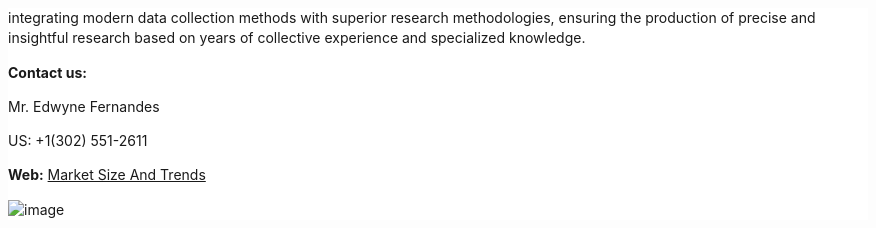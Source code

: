 integrating modern data collection methods with superior research methodologies, ensuring the production of precise and insightful research based on years of collective experience and specialized knowledge.</span></p></div><div class="" data-test-id=""><p><strong><span class="">Contact us:</span></strong></p></div><div class="" data-test-id=""><p><span class="">Mr. Edwyne Fernandes</span></p></div><div class="" data-test-id=""><p><span class="">US: +1(302) 551-2611<br /></span></p><p><span class=""><strong>Web:</strong> <a href="https://www.marketsizeandtrends.com/" target="_blank">Market Size And Trends</a></span></p></div>
![image](https://github.com/user-attachments/assets/4d03f58e-f527-4965-9935-123275212ee2)
